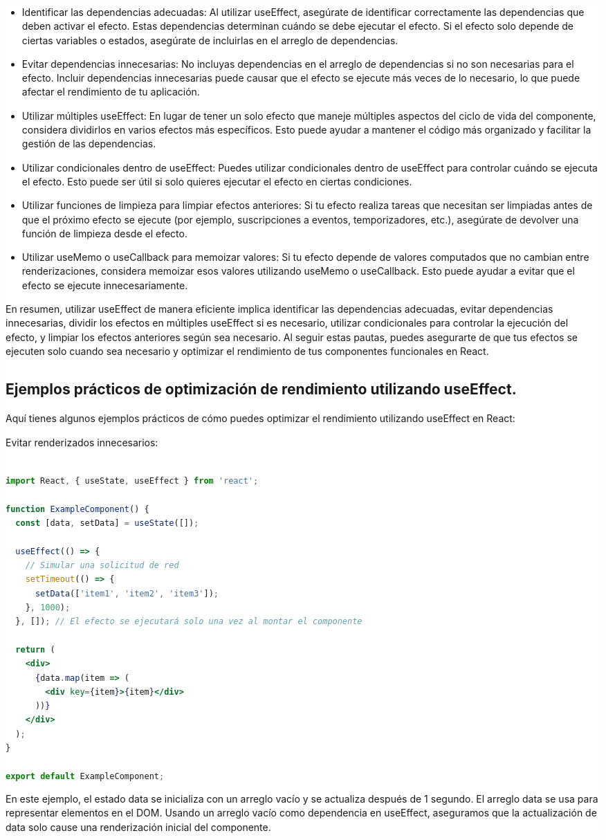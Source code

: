- Identificar las dependencias adecuadas: Al utilizar useEffect, asegúrate de identificar correctamente las dependencias que deben activar el efecto. Estas dependencias determinan cuándo se debe ejecutar el efecto. Si el efecto solo depende de ciertas variables o estados, asegúrate de incluirlas en el arreglo de dependencias.

- Evitar dependencias innecesarias: No incluyas dependencias en el arreglo de dependencias si no son necesarias para el efecto. Incluir dependencias innecesarias puede causar que el efecto se ejecute más veces de lo necesario, lo que puede afectar el rendimiento de tu aplicación.

- Utilizar múltiples useEffect: En lugar de tener un solo efecto que maneje múltiples aspectos del ciclo de vida del componente, considera dividirlos en varios efectos más específicos. Esto puede ayudar a mantener el código más organizado y facilitar la gestión de las dependencias.

- Utilizar condicionales dentro de useEffect: Puedes utilizar condicionales dentro de useEffect para controlar cuándo se ejecuta el efecto. Esto puede ser útil si solo quieres ejecutar el efecto en ciertas condiciones.

- Utilizar funciones de limpieza para limpiar efectos anteriores: Si tu efecto realiza tareas que necesitan ser limpiadas antes de que el próximo efecto se ejecute (por ejemplo, suscripciones a eventos, temporizadores, etc.), asegúrate de devolver una función de limpieza desde el efecto.

- Utilizar useMemo o useCallback para memoizar valores: Si tu efecto depende de valores computados que no cambian entre renderizaciones, considera memoizar esos valores utilizando useMemo o useCallback. Esto puede ayudar a evitar que el efecto se ejecute innecesariamente.

En resumen, utilizar useEffect de manera eficiente implica identificar las dependencias adecuadas, evitar dependencias innecesarias, dividir los efectos en múltiples useEffect si es necesario, utilizar condicionales para controlar la ejecución del efecto, y limpiar los efectos anteriores según sea necesario. Al seguir estas pautas, puedes asegurarte de que tus efectos se ejecuten solo cuando sea necesario y optimizar el rendimiento de tus componentes funcionales en React.
## Ejemplos prácticos de optimización de rendimiento utilizando useEffect.
Aquí tienes algunos ejemplos prácticos de cómo puedes optimizar el rendimiento utilizando useEffect en React:

Evitar renderizados innecesarios:
```jsx

import React, { useState, useEffect } from 'react';

function ExampleComponent() {
  const [data, setData] = useState([]);

  useEffect(() => {
    // Simular una solicitud de red
    setTimeout(() => {
      setData(['item1', 'item2', 'item3']);
    }, 1000);
  }, []); // El efecto se ejecutará solo una vez al montar el componente

  return (
    <div>
      {data.map(item => (
        <div key={item}>{item}</div>
      ))}
    </div>
  );
}

export default ExampleComponent;
```
En este ejemplo, el estado data se inicializa con un arreglo vacío y se actualiza después de 1 segundo. El arreglo data se usa para representar elementos en el DOM. Usando un arreglo vacío como dependencia en useEffect, aseguramos que la actualización de data solo cause una renderización inicial del componente.
